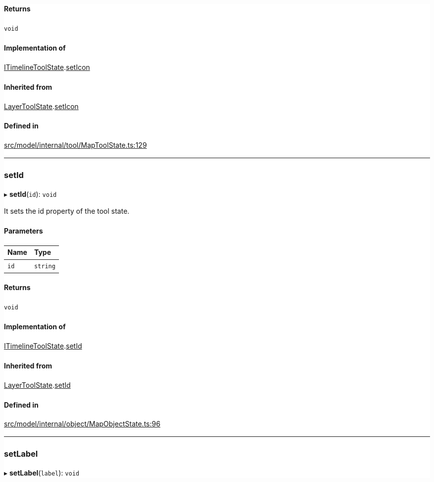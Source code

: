 #### Returns

`void`

#### Implementation of

[ITimelineToolState](../interfaces/ITimelineToolState.md).[setIcon](../interfaces/ITimelineToolState.md#seticon)

#### Inherited from

[LayerToolState](LayerToolState.md).[setIcon](LayerToolState.md#seticon)

#### Defined in

[src/model/internal/tool/MapToolState.ts:129](https://github.com/geovisto/geovisto-map/blob/e22d774889dbc28cc1ec62933ecf6bab6690f172/src/model/internal/tool/MapToolState.ts#L129)

___

### setId

▸ **setId**(`id`): `void`

It sets the id property of the tool state.

#### Parameters

| Name | Type |
| :------ | :------ |
| `id` | `string` |

#### Returns

`void`

#### Implementation of

[ITimelineToolState](../interfaces/ITimelineToolState.md).[setId](../interfaces/ITimelineToolState.md#setid)

#### Inherited from

[LayerToolState](LayerToolState.md).[setId](LayerToolState.md#setid)

#### Defined in

[src/model/internal/object/MapObjectState.ts:96](https://github.com/geovisto/geovisto-map/blob/e22d774889dbc28cc1ec62933ecf6bab6690f172/src/model/internal/object/MapObjectState.ts#L96)

___

### setLabel

▸ **setLabel**(`label`): `void`
